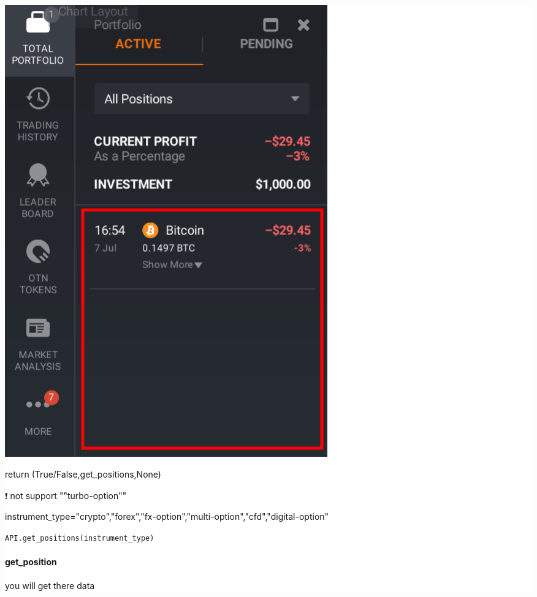 ![](image/get_positions.png)

return (True/False,get_positions,None)


:exclamation: not support ""turbo-option""

instrument_type="crypto","forex","fx-option","multi-option","cfd","digital-option"

```python
API.get_positions(instrument_type)
```

#### get_position
you will get there data
